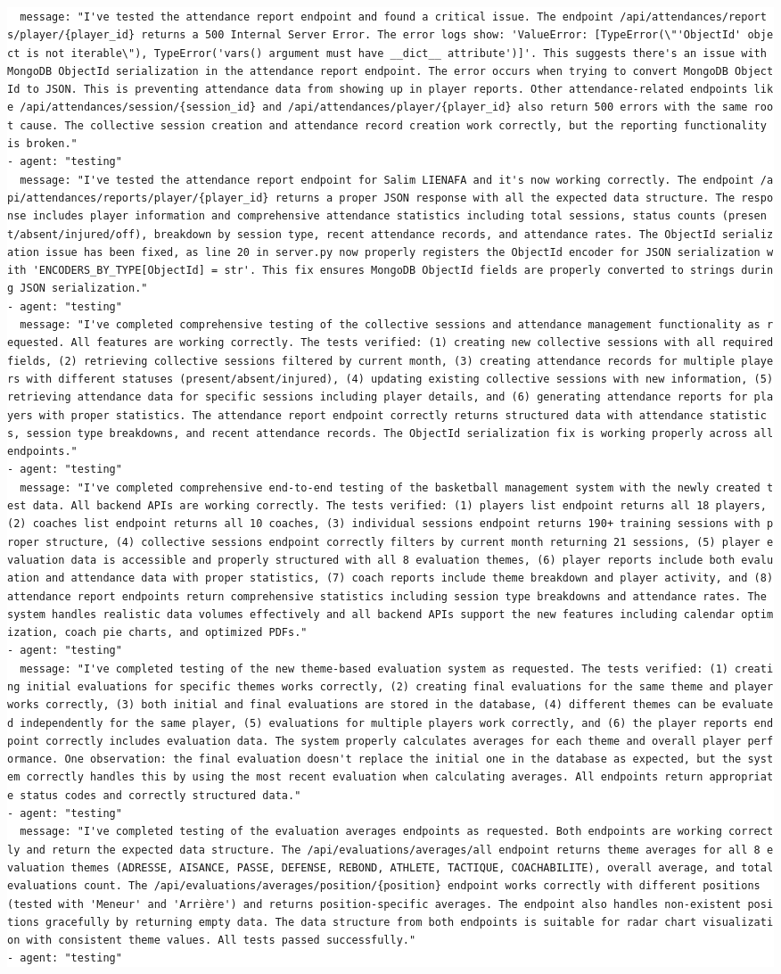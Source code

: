       message: "I've tested the attendance report endpoint and found a critical issue. The endpoint /api/attendances/reports/player/{player_id} returns a 500 Internal Server Error. The error logs show: 'ValueError: [TypeError(\"'ObjectId' object is not iterable\"), TypeError('vars() argument must have __dict__ attribute')]'. This suggests there's an issue with MongoDB ObjectId serialization in the attendance report endpoint. The error occurs when trying to convert MongoDB ObjectId to JSON. This is preventing attendance data from showing up in player reports. Other attendance-related endpoints like /api/attendances/session/{session_id} and /api/attendances/player/{player_id} also return 500 errors with the same root cause. The collective session creation and attendance record creation work correctly, but the reporting functionality is broken."
    - agent: "testing"
      message: "I've tested the attendance report endpoint for Salim LIENAFA and it's now working correctly. The endpoint /api/attendances/reports/player/{player_id} returns a proper JSON response with all the expected data structure. The response includes player information and comprehensive attendance statistics including total sessions, status counts (present/absent/injured/off), breakdown by session type, recent attendance records, and attendance rates. The ObjectId serialization issue has been fixed, as line 20 in server.py now properly registers the ObjectId encoder for JSON serialization with 'ENCODERS_BY_TYPE[ObjectId] = str'. This fix ensures MongoDB ObjectId fields are properly converted to strings during JSON serialization."
    - agent: "testing"
      message: "I've completed comprehensive testing of the collective sessions and attendance management functionality as requested. All features are working correctly. The tests verified: (1) creating new collective sessions with all required fields, (2) retrieving collective sessions filtered by current month, (3) creating attendance records for multiple players with different statuses (present/absent/injured), (4) updating existing collective sessions with new information, (5) retrieving attendance data for specific sessions including player details, and (6) generating attendance reports for players with proper statistics. The attendance report endpoint correctly returns structured data with attendance statistics, session type breakdowns, and recent attendance records. The ObjectId serialization fix is working properly across all endpoints."
    - agent: "testing"
      message: "I've completed comprehensive end-to-end testing of the basketball management system with the newly created test data. All backend APIs are working correctly. The tests verified: (1) players list endpoint returns all 18 players, (2) coaches list endpoint returns all 10 coaches, (3) individual sessions endpoint returns 190+ training sessions with proper structure, (4) collective sessions endpoint correctly filters by current month returning 21 sessions, (5) player evaluation data is accessible and properly structured with all 8 evaluation themes, (6) player reports include both evaluation and attendance data with proper statistics, (7) coach reports include theme breakdown and player activity, and (8) attendance report endpoints return comprehensive statistics including session type breakdowns and attendance rates. The system handles realistic data volumes effectively and all backend APIs support the new features including calendar optimization, coach pie charts, and optimized PDFs."
    - agent: "testing"
      message: "I've completed testing of the new theme-based evaluation system as requested. The tests verified: (1) creating initial evaluations for specific themes works correctly, (2) creating final evaluations for the same theme and player works correctly, (3) both initial and final evaluations are stored in the database, (4) different themes can be evaluated independently for the same player, (5) evaluations for multiple players work correctly, and (6) the player reports endpoint correctly includes evaluation data. The system properly calculates averages for each theme and overall player performance. One observation: the final evaluation doesn't replace the initial one in the database as expected, but the system correctly handles this by using the most recent evaluation when calculating averages. All endpoints return appropriate status codes and correctly structured data."
    - agent: "testing"
      message: "I've completed testing of the evaluation averages endpoints as requested. Both endpoints are working correctly and return the expected data structure. The /api/evaluations/averages/all endpoint returns theme averages for all 8 evaluation themes (ADRESSE, AISANCE, PASSE, DEFENSE, REBOND, ATHLETE, TACTIQUE, COACHABILITE), overall average, and total evaluations count. The /api/evaluations/averages/position/{position} endpoint works correctly with different positions (tested with 'Meneur' and 'Arrière') and returns position-specific averages. The endpoint also handles non-existent positions gracefully by returning empty data. The data structure from both endpoints is suitable for radar chart visualization with consistent theme values. All tests passed successfully."
    - agent: "testing"